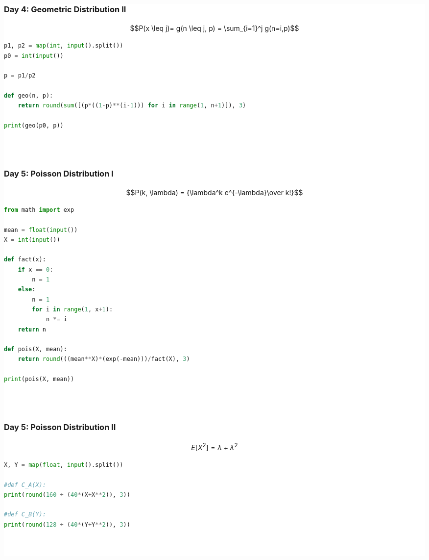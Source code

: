 
### Day 4: Geometric Distribution II

$$P(x \leq j)= g(n \leq j, p) = \sum_{i=1}^j g(n=i,p)$$

```python
p1, p2 = map(int, input().split())
p0 = int(input())

p = p1/p2

def geo(n, p):
    return round(sum([(p*((1-p)**(i-1))) for i in range(1, n+1)]), 3)

print(geo(p0, p))
```
<br/><br/>


### Day 5: Poisson Distribution I

$$P(k, \lambda) = {\lambda^k e^{-\lambda}\over k!}$$

```python
from math import exp

mean = float(input())
X = int(input())

def fact(x):
    if x == 0:
        n = 1
    else:
        n = 1
        for i in range(1, x+1):
            n *= i
    return n

def pois(X, mean):
    return round(((mean**X)*(exp(-mean)))/fact(X), 3)

print(pois(X, mean))
```
<br/><br/>


### Day 5: Poisson Distribution II

$$E[X^2] = \lambda + \lambda^2$$

```python
X, Y = map(float, input().split())

#def C_A(X):
print(round(160 + (40*(X+X**2)), 3))
    
#def C_B(Y):
print(round(128 + (40*(Y+Y**2)), 3))
```
<br/><br/>

